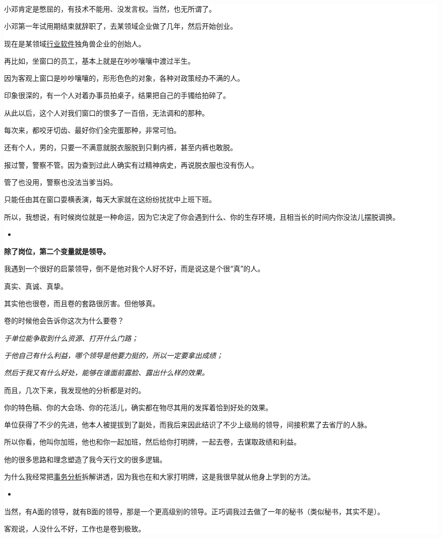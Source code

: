 小邓肯定是憋屈的，有技术不能用、没发言权。当然，也无所谓了。

小邓第一年试用期结束就辞职了，去某领域企业做了几年，然后开始创业。

现在是某领域[行业软件](https://www.zhihu.com/search?q=%E8%A1%8C%E4%B8%9A%E8%BD%AF%E4%BB%B6&search_source=Entity&hybrid_search_source=Entity&hybrid_search_extra=%7B%22sourceType%22%3A%22answer%22%2C%22sourceId%22%3A2936387931%7D)独角兽企业的创始人。

再比如，坐窗口的员工，基本上就是在吵吵嚷嚷中渡过半生。

因为客观上窗口是吵吵嚷嚷的，形形色色的对象，各种对政策经办不满的人。

印象很深的，有一个人对着办事员拍桌子，结果把自己的手镯给拍碎了。

从此以后，这个人对我们窗口的恨多了一百倍，无法调和的那种。

每次来，都咬牙切齿、最好你们全完蛋那种，非常可怕。

还有个人，男的，只要一不满意就脱衣服脱到只剩内裤，甚至内裤也敢脱。

报过警，警察不管。因为查到过此人确实有过精神病史，再说脱衣服也没有伤人。

管了也没用，警察也没法当爹当妈。

只能任由其在窗口耍横表演，每天大家就在这纷纷扰扰中上班下班。

所以，我想说，有时候岗位就是一种命运，因为它决定了你会遇到什么、你的生存环境，且相当长的时间内你没法儿摆脱调换。

-

**除了岗位，第二个变量就是领导。**

我遇到一个很好的启蒙领导，倒不是他对我个人好不好，而是说这是个很“真”的人。

真实、真诚、真挚。

其实他也很卷，而且卷的套路很厉害。但他够真。

卷的时候他会告诉你这次为什么要卷？

_于单位能争取到什么资源、打开什么门路；_

_于他自己有什么利益，哪个领导是他要力挺的，所以一定要拿出成绩；_

_然后于我又有什么好处，能够在谁面前露脸、露出什么样的效果。_

而且，几次下来，我发现他的分析都是对的。

你的特色稿、你的大会场、你的花活儿，确实都在物尽其用的发挥着恰到好处的效果。

单位获得了不少的先进，他本人被提拔到了副处，而我后来因此结识了不少上级局的领导，间接积累了去省厅的人脉。

所以你看，他叫你加班，他也和你一起加班，然后给你打明牌，一起去卷，去谋取政绩和利益。

他的很多思路和理念塑造了我今天行文的很多逻辑。

为什么我经常把[事务分析](https://www.zhihu.com/search?q=%E4%BA%8B%E5%8A%A1%E5%88%86%E6%9E%90&search_source=Entity&hybrid_search_source=Entity&hybrid_search_extra=%7B%22sourceType%22%3A%22answer%22%2C%22sourceId%22%3A2936387931%7D)拆解讲透，因为我也在和大家打明牌，这是我很早就从他身上学到的方法。

-

当然，有A面的领导，就有B面的领导，那是一个更高级别的领导。正巧调我过去做了一年的秘书（类似秘书，其实不是）。

客观说，人没什么不好，工作也是卷到极致。
